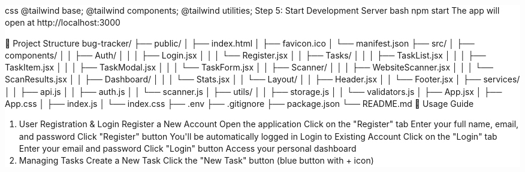css
@tailwind base;
@tailwind components;
@tailwind utilities;
Step 5: Start Development Server
bash
npm start
The app will open at http://localhost:3000

📁 Project Structure
bug-tracker/
├── public/
│   ├── index.html
│   ├── favicon.ico
│   └── manifest.json
├── src/
│   ├── components/
│   │   ├── Auth/
│   │   │   ├── Login.jsx
│   │   │   └── Register.jsx
│   │   ├── Tasks/
│   │   │   ├── TaskList.jsx
│   │   │   ├── TaskItem.jsx
│   │   │   ├── TaskModal.jsx
│   │   │   └── TaskForm.jsx
│   │   ├── Scanner/
│   │   │   ├── WebsiteScanner.jsx
│   │   │   └── ScanResults.jsx
│   │   ├── Dashboard/
│   │   │   └── Stats.jsx
│   │   └── Layout/
│   │       ├── Header.jsx
│   │       └── Footer.jsx
│   ├── services/
│   │   ├── api.js
│   │   ├── auth.js
│   │   └── scanner.js
│   ├── utils/
│   │   ├── storage.js
│   │   └── validators.js
│   ├── App.jsx
│   ├── App.css
│   ├── index.js
│   └── index.css
├── .env
├── .gitignore
├── package.json
└── README.md
📖 Usage Guide
1. User Registration & Login
Register a New Account
Open the application
Click on the "Register" tab
Enter your full name, email, and password
Click "Register" button
You'll be automatically logged in
Login to Existing Account
Click on the "Login" tab
Enter your email and password
Click "Login" button
Access your personal dashboard
2. Managing Tasks
Create a New Task
Click the "New Task" button (blue button with + icon)
